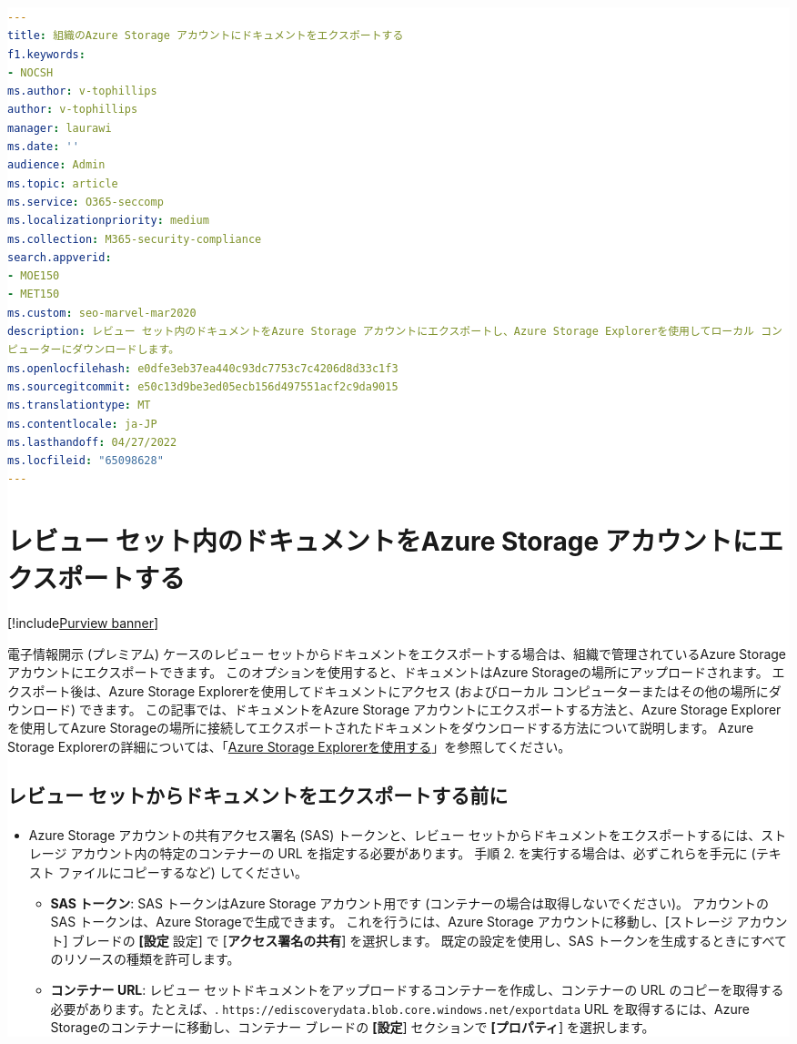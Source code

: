 ```yaml
---
title: 組織のAzure Storage アカウントにドキュメントをエクスポートする
f1.keywords:
- NOCSH
ms.author: v-tophillips
author: v-tophillips
manager: laurawi
ms.date: ''
audience: Admin
ms.topic: article
ms.service: O365-seccomp
ms.localizationpriority: medium
ms.collection: M365-security-compliance
search.appverid:
- MOE150
- MET150
ms.custom: seo-marvel-mar2020
description: レビュー セット内のドキュメントをAzure Storage アカウントにエクスポートし、Azure Storage Explorerを使用してローカル コンピューターにダウンロードします。
ms.openlocfilehash: e0dfe3eb37ea440c93dc7753c7c4206d8d33c1f3
ms.sourcegitcommit: e50c13d9be3ed05ecb156d497551acf2c9da9015
ms.translationtype: MT
ms.contentlocale: ja-JP
ms.lasthandoff: 04/27/2022
ms.locfileid: "65098628"
---
```

# <a name="export-documents-in-a-review-set-to-an-azure-storage-account"></a>レビュー セット内のドキュメントをAzure Storage アカウントにエクスポートする

[!include[Purview banner](../includes/purview-rebrand-banner.md)]

電子情報開示 (プレミアム) ケースのレビュー セットからドキュメントをエクスポートする場合は、組織で管理されているAzure Storage アカウントにエクスポートできます。 このオプションを使用すると、ドキュメントはAzure Storageの場所にアップロードされます。 エクスポート後は、Azure Storage Explorerを使用してドキュメントにアクセス (およびローカル コンピューターまたはその他の場所にダウンロード) できます。 この記事では、ドキュメントをAzure Storage アカウントにエクスポートする方法と、Azure Storage Explorerを使用してAzure Storageの場所に接続してエクスポートされたドキュメントをダウンロードする方法について説明します。 Azure Storage Explorerの詳細については、「[Azure Storage Explorerを使用する](/azure/storage/blobs/storage-quickstart-blobs-storage-explorer)」を参照してください。

## <a name="before-you-export-documents-from-a-review-set"></a>レビュー セットからドキュメントをエクスポートする前に

- Azure Storage アカウントの共有アクセス署名 (SAS) トークンと、レビュー セットからドキュメントをエクスポートするには、ストレージ アカウント内の特定のコンテナーの URL を指定する必要があります。 手順 2. を実行する場合は、必ずこれらを手元に (テキスト ファイルにコピーするなど) してください。

  - **SAS トークン**: SAS トークンはAzure Storage アカウント用です (コンテナーの場合は取得しないでください)。 アカウントの SAS トークンは、Azure Storageで生成できます。 これを行うには、Azure Storage アカウントに移動し、[ストレージ アカウント] ブレードの **[設定** 設定] で [**アクセス署名の共有**] を選択します。 既定の設定を使用し、SAS トークンを生成するときにすべてのリソースの種類を許可します。

  - **コンテナー URL**: レビュー セットドキュメントをアップロードするコンテナーを作成し、コンテナーの URL のコピーを取得する必要があります。たとえば、. `https://ediscoverydata.blob.core.windows.net/exportdata` URL を取得するには、Azure Storageのコンテナーに移動し、コンテナー ブレードの **[設定**] セクションで **[プロパティ**] を選択します。
